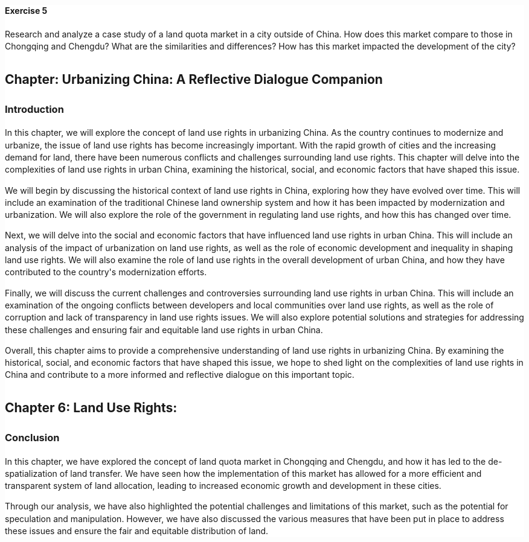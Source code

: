 #### Exercise 5
Research and analyze a case study of a land quota market in a city outside of China. How does this market compare to those in Chongqing and Chengdu? What are the similarities and differences? How has this market impacted the development of the city?


## Chapter: Urbanizing China: A Reflective Dialogue Companion

### Introduction

In this chapter, we will explore the concept of land use rights in urbanizing China. As the country continues to modernize and urbanize, the issue of land use rights has become increasingly important. With the rapid growth of cities and the increasing demand for land, there have been numerous conflicts and challenges surrounding land use rights. This chapter will delve into the complexities of land use rights in urban China, examining the historical, social, and economic factors that have shaped this issue.

We will begin by discussing the historical context of land use rights in China, exploring how they have evolved over time. This will include an examination of the traditional Chinese land ownership system and how it has been impacted by modernization and urbanization. We will also explore the role of the government in regulating land use rights, and how this has changed over time.

Next, we will delve into the social and economic factors that have influenced land use rights in urban China. This will include an analysis of the impact of urbanization on land use rights, as well as the role of economic development and inequality in shaping land use rights. We will also examine the role of land use rights in the overall development of urban China, and how they have contributed to the country's modernization efforts.

Finally, we will discuss the current challenges and controversies surrounding land use rights in urban China. This will include an examination of the ongoing conflicts between developers and local communities over land use rights, as well as the role of corruption and lack of transparency in land use rights issues. We will also explore potential solutions and strategies for addressing these challenges and ensuring fair and equitable land use rights in urban China.

Overall, this chapter aims to provide a comprehensive understanding of land use rights in urbanizing China. By examining the historical, social, and economic factors that have shaped this issue, we hope to shed light on the complexities of land use rights in China and contribute to a more informed and reflective dialogue on this important topic.


## Chapter 6: Land Use Rights:




### Conclusion

In this chapter, we have explored the concept of land quota market in Chongqing and Chengdu, and how it has led to the de-spatialization of land transfer. We have seen how the implementation of this market has allowed for a more efficient and transparent system of land allocation, leading to increased economic growth and development in these cities.

Through our analysis, we have also highlighted the potential challenges and limitations of this market, such as the potential for speculation and manipulation. However, we have also discussed the various measures that have been put in place to address these issues and ensure the fair and equitable distribution of land.
